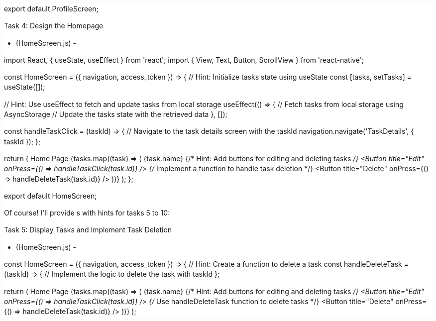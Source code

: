 export default ProfileScreen;


Task 4: Design the Homepage

-  (HomeScreen.js) - 


import React, { useState, useEffect } from 'react';
import { View, Text, Button, ScrollView } from 'react-native';

const HomeScreen = ({ navigation, access_token }) => {
  // Hint: Initialize tasks state using useState
  const [tasks, setTasks] = useState([]);

  // Hint: Use useEffect to fetch and update tasks from local storage
  useEffect(() => {
    // Fetch tasks from local storage using AsyncStorage
    // Update the tasks state with the retrieved data
  }, []);

  const handleTaskClick = (taskId) => {
    // Navigate to the task details screen with the taskId
    navigation.navigate('TaskDetails', { taskId });
  };

  return (
    <ScrollView>
      <Text>Home Page</Text>
      {tasks.map((task) => (
        <View key={task.id}>
          <Text>{task.name}</Text>
          {/* Hint: Add buttons for editing and deleting tasks */}
          <Button title="Edit" onPress={() => handleTaskClick(task.id)} />
          {/* Implement a function to handle task deletion */}
          <Button title="Delete" onPress={() => handleDeleteTask(task.id)} />
        </View>
      ))}
    </ScrollView>
  );
};

export default HomeScreen;

Of course! I'll provide s with hints for tasks 5 to 10:

Task 5: Display Tasks and Implement Task Deletion

-  (HomeScreen.js) - 


const HomeScreen = ({ navigation, access_token }) => {
  // Hint: Create a function to delete a task
  const handleDeleteTask = (taskId) => {
    // Implement the logic to delete the task with taskId
  };

  return (
    <ScrollView>
      <Text>Home Page</Text>
      {tasks.map((task) => (
        <View key={task.id}>
          <Text>{task.name}</Text>
          {/* Hint: Add buttons for editing and deleting tasks */}
          <Button title="Edit" onPress={() => handleTaskClick(task.id)} />
          {/* Use handleDeleteTask function to delete tasks */}
          <Button title="Delete" onPress={() => handleDeleteTask(task.id)} />
        </View>
      ))}
    </ScrollView>
  );